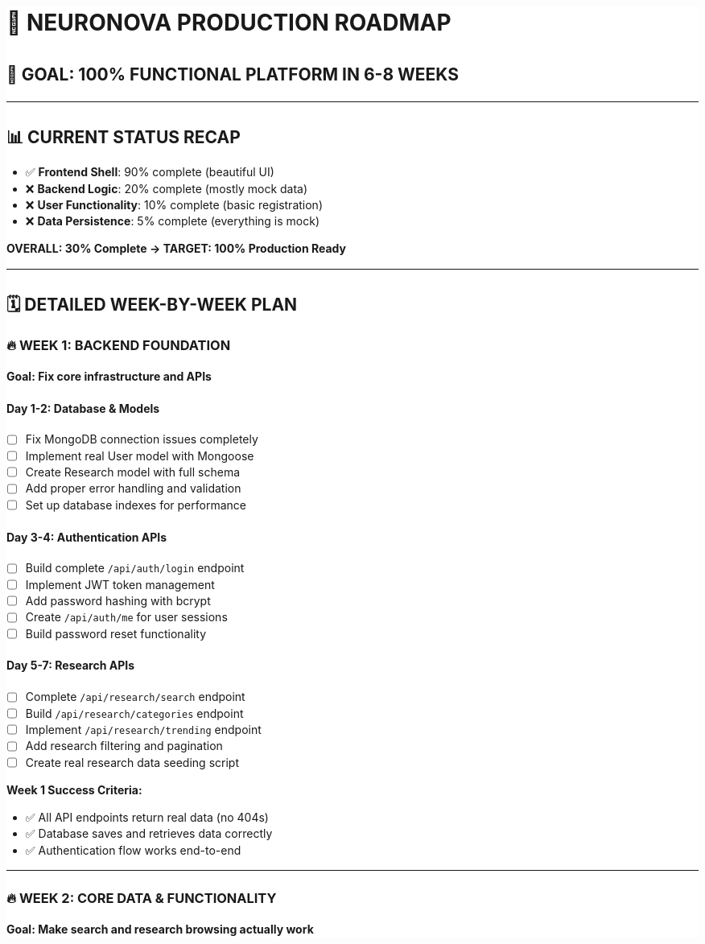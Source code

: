 # 🚀 **NEURONOVA PRODUCTION ROADMAP**

## 🎯 **GOAL: 100% FUNCTIONAL PLATFORM IN 6-8 WEEKS**

---

## 📊 **CURRENT STATUS RECAP**
- ✅ **Frontend Shell**: 90% complete (beautiful UI)
- ❌ **Backend Logic**: 20% complete (mostly mock data)
- ❌ **User Functionality**: 10% complete (basic registration)
- ❌ **Data Persistence**: 5% complete (everything is mock)

**OVERALL: 30% Complete → TARGET: 100% Production Ready**

---

## 🗓️ **DETAILED WEEK-BY-WEEK PLAN**

### **🔥 WEEK 1: BACKEND FOUNDATION**
**Goal: Fix core infrastructure and APIs**

#### **Day 1-2: Database & Models**
- [ ] Fix MongoDB connection issues completely
- [ ] Implement real User model with Mongoose
- [ ] Create Research model with full schema
- [ ] Add proper error handling and validation
- [ ] Set up database indexes for performance

#### **Day 3-4: Authentication APIs**
- [ ] Build complete `/api/auth/login` endpoint
- [ ] Implement JWT token management
- [ ] Add password hashing with bcrypt
- [ ] Create `/api/auth/me` for user sessions
- [ ] Build password reset functionality

#### **Day 5-7: Research APIs**
- [ ] Complete `/api/research/search` endpoint
- [ ] Build `/api/research/categories` endpoint
- [ ] Implement `/api/research/trending` endpoint
- [ ] Add research filtering and pagination
- [ ] Create real research data seeding script

**Week 1 Success Criteria:**
- ✅ All API endpoints return real data (no 404s)
- ✅ Database saves and retrieves data correctly
- ✅ Authentication flow works end-to-end

---

### **🔥 WEEK 2: CORE DATA & FUNCTIONALITY**
**Goal: Make search and research browsing actually work**
